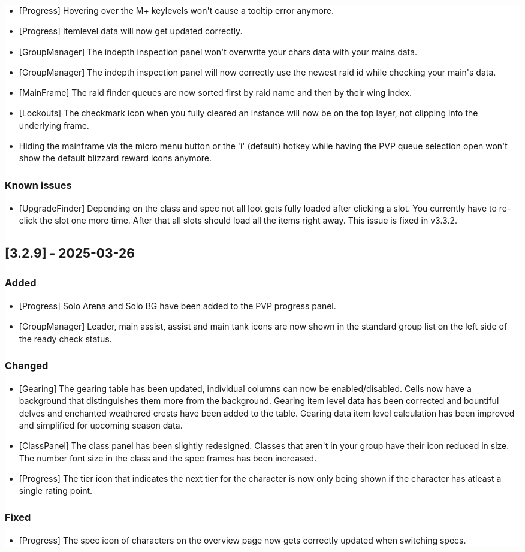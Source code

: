 - [Progress] Hovering over the M+ keylevels won't cause a tooltip error anymore.

- [Progress] Itemlevel data will now get updated correctly.

- [GroupManager] The indepth inspection panel won't overwrite your chars data with your mains data.

- [GroupManager] The indepth inspection panel will now correctly use the newest raid id while checking your main's data.

- [MainFrame] The raid finder queues are now sorted first by raid name and then by their wing index.

- [Lockouts] The checkmark icon when you fully cleared an instance will now be on the top layer, not clipping into the underlying frame.

- Hiding the mainframe via the micro menu button or the 'i' (default) hotkey while having the PVP queue selection open won't show the default blizzard reward icons anymore.

### Known issues

- [UpgradeFinder] Depending on the class and spec not all loot gets fully loaded after clicking a slot.
You currently have to re-click the slot one more time.
After that all slots should load all the items right away.
This issue is fixed in v3.3.2.




## [3.2.9] - 2025-03-26

### Added

- [Progress] Solo Arena and Solo BG have been added to the PVP progress panel.

- [GroupManager] Leader, main assist, assist and main tank icons are now shown in the standard group list on the left side of the ready check status.

### Changed

- [Gearing] The gearing table has been updated, individual columns can now be enabled/disabled.
Cells now have a background that distinguishes them more from the background.
Gearing item level data has been corrected and bountiful delves and enchanted weathered crests have been added to the table.
Gearing data item level calculation has been improved and simplified for upcoming season data.

- [ClassPanel] The class panel has been slightly redesigned.
Classes that aren't in your group have their icon reduced in size.
The number font size in the class and the spec frames has been increased.

- [Progress] The tier icon that indicates the next tier for the character is now only being shown if the character has atleast a single rating point.

### Fixed

- [Progress] The spec icon of characters on the overview page now gets correctly updated when switching specs.

